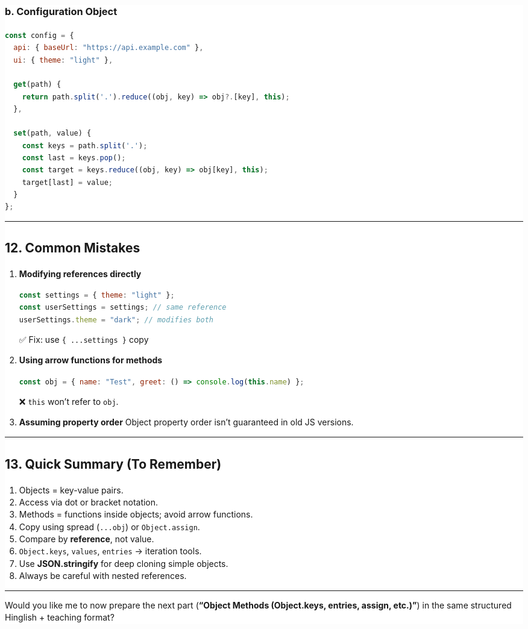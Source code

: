
### **b. Configuration Object**

```js
const config = {
  api: { baseUrl: "https://api.example.com" },
  ui: { theme: "light" },

  get(path) {
    return path.split('.').reduce((obj, key) => obj?.[key], this);
  },

  set(path, value) {
    const keys = path.split('.');
    const last = keys.pop();
    const target = keys.reduce((obj, key) => obj[key], this);
    target[last] = value;
  }
};
```

---

## **12. Common Mistakes**

1. **Modifying references directly**

   ```js
   const settings = { theme: "light" };
   const userSettings = settings; // same reference
   userSettings.theme = "dark"; // modifies both
   ```

   ✅ Fix: use `{ ...settings }` copy

2. **Using arrow functions for methods**

   ```js
   const obj = { name: "Test", greet: () => console.log(this.name) };
   ```

   ❌ `this` won’t refer to `obj`.

3. **Assuming property order**
   Object property order isn’t guaranteed in old JS versions.

---

## **13. Quick Summary (To Remember)**

1. Objects = key-value pairs.
2. Access via dot or bracket notation.
3. Methods = functions inside objects; avoid arrow functions.
4. Copy using spread (`...obj`) or `Object.assign`.
5. Compare by **reference**, not value.
6. `Object.keys`, `values`, `entries` → iteration tools.
7. Use **JSON.stringify** for deep cloning simple objects.
8. Always be careful with nested references.

---

Would you like me to now prepare the next part (**“Object Methods (Object.keys, entries, assign, etc.)”**) in the same structured Hinglish + teaching format?
